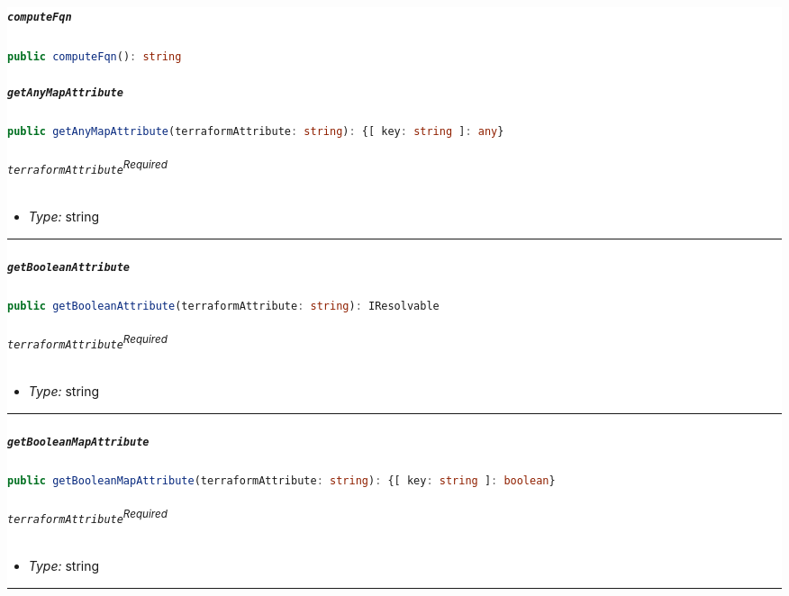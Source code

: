 
##### `computeFqn` <a name="computeFqn" id="@cdktf/provider-datadog.childOrganization.ChildOrganizationSettingsOutputReference.computeFqn"></a>

```typescript
public computeFqn(): string
```

##### `getAnyMapAttribute` <a name="getAnyMapAttribute" id="@cdktf/provider-datadog.childOrganization.ChildOrganizationSettingsOutputReference.getAnyMapAttribute"></a>

```typescript
public getAnyMapAttribute(terraformAttribute: string): {[ key: string ]: any}
```

###### `terraformAttribute`<sup>Required</sup> <a name="terraformAttribute" id="@cdktf/provider-datadog.childOrganization.ChildOrganizationSettingsOutputReference.getAnyMapAttribute.parameter.terraformAttribute"></a>

- *Type:* string

---

##### `getBooleanAttribute` <a name="getBooleanAttribute" id="@cdktf/provider-datadog.childOrganization.ChildOrganizationSettingsOutputReference.getBooleanAttribute"></a>

```typescript
public getBooleanAttribute(terraformAttribute: string): IResolvable
```

###### `terraformAttribute`<sup>Required</sup> <a name="terraformAttribute" id="@cdktf/provider-datadog.childOrganization.ChildOrganizationSettingsOutputReference.getBooleanAttribute.parameter.terraformAttribute"></a>

- *Type:* string

---

##### `getBooleanMapAttribute` <a name="getBooleanMapAttribute" id="@cdktf/provider-datadog.childOrganization.ChildOrganizationSettingsOutputReference.getBooleanMapAttribute"></a>

```typescript
public getBooleanMapAttribute(terraformAttribute: string): {[ key: string ]: boolean}
```

###### `terraformAttribute`<sup>Required</sup> <a name="terraformAttribute" id="@cdktf/provider-datadog.childOrganization.ChildOrganizationSettingsOutputReference.getBooleanMapAttribute.parameter.terraformAttribute"></a>

- *Type:* string

---